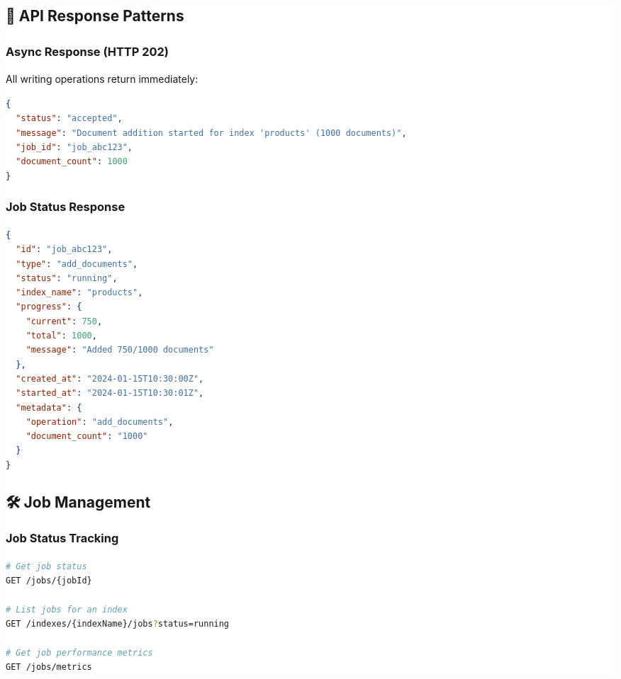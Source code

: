 ## 🔄 API Response Patterns

### Async Response (HTTP 202)

All writing operations return immediately:

```json
{
  "status": "accepted",
  "message": "Document addition started for index 'products' (1000 documents)",
  "job_id": "job_abc123",
  "document_count": 1000
}
```

### Job Status Response

```json
{
  "id": "job_abc123",
  "type": "add_documents",
  "status": "running",
  "index_name": "products",
  "progress": {
    "current": 750,
    "total": 1000,
    "message": "Added 750/1000 documents"
  },
  "created_at": "2024-01-15T10:30:00Z",
  "started_at": "2024-01-15T10:30:01Z",
  "metadata": {
    "operation": "add_documents",
    "document_count": "1000"
  }
}
```

## 🛠 Job Management

### Job Status Tracking

```bash
# Get job status
GET /jobs/{jobId}

# List jobs for an index
GET /indexes/{indexName}/jobs?status=running

# Get job performance metrics
GET /jobs/metrics
```

